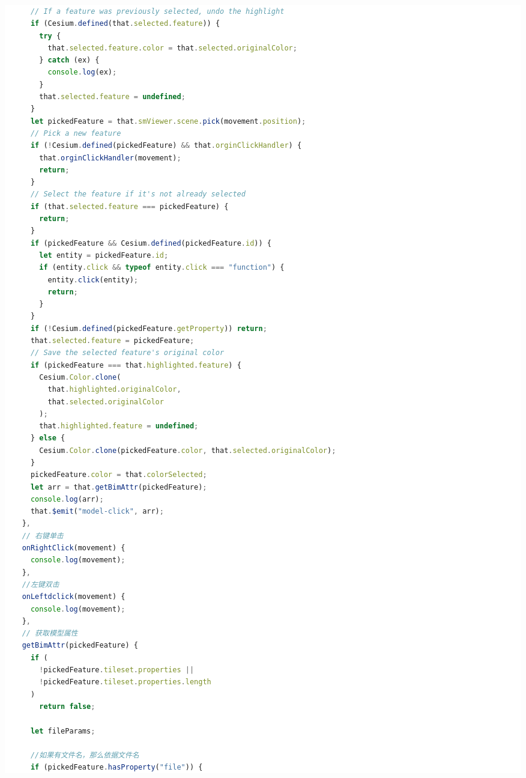 ```js
      // If a feature was previously selected, undo the highlight
      if (Cesium.defined(that.selected.feature)) {
        try {
          that.selected.feature.color = that.selected.originalColor;
        } catch (ex) {
          console.log(ex);
        }
        that.selected.feature = undefined;
      }
      let pickedFeature = that.smViewer.scene.pick(movement.position);
      // Pick a new feature
      if (!Cesium.defined(pickedFeature) && that.orginClickHandler) {
        that.orginClickHandler(movement);
        return;
      }
      // Select the feature if it's not already selected
      if (that.selected.feature === pickedFeature) {
        return;
      }
      if (pickedFeature && Cesium.defined(pickedFeature.id)) {
        let entity = pickedFeature.id;
        if (entity.click && typeof entity.click === "function") {
          entity.click(entity);
          return;
        }
      }
      if (!Cesium.defined(pickedFeature.getProperty)) return;
      that.selected.feature = pickedFeature;
      // Save the selected feature's original color
      if (pickedFeature === that.highlighted.feature) {
        Cesium.Color.clone(
          that.highlighted.originalColor,
          that.selected.originalColor
        );
        that.highlighted.feature = undefined;
      } else {
        Cesium.Color.clone(pickedFeature.color, that.selected.originalColor);
      }
      pickedFeature.color = that.colorSelected;
      let arr = that.getBimAttr(pickedFeature);
      console.log(arr);
      that.$emit("model-click", arr);
    },
    // 右键单击
    onRightClick(movement) {
      console.log(movement);
    },
    //左键双击
    onLeftdclick(movement) {
      console.log(movement);
    },
    // 获取模型属性
    getBimAttr(pickedFeature) {
      if (
        !pickedFeature.tileset.properties ||
        !pickedFeature.tileset.properties.length
      )
        return false;

      let fileParams;

      //如果有文件名，那么依据文件名
      if (pickedFeature.hasProperty("file")) {
```